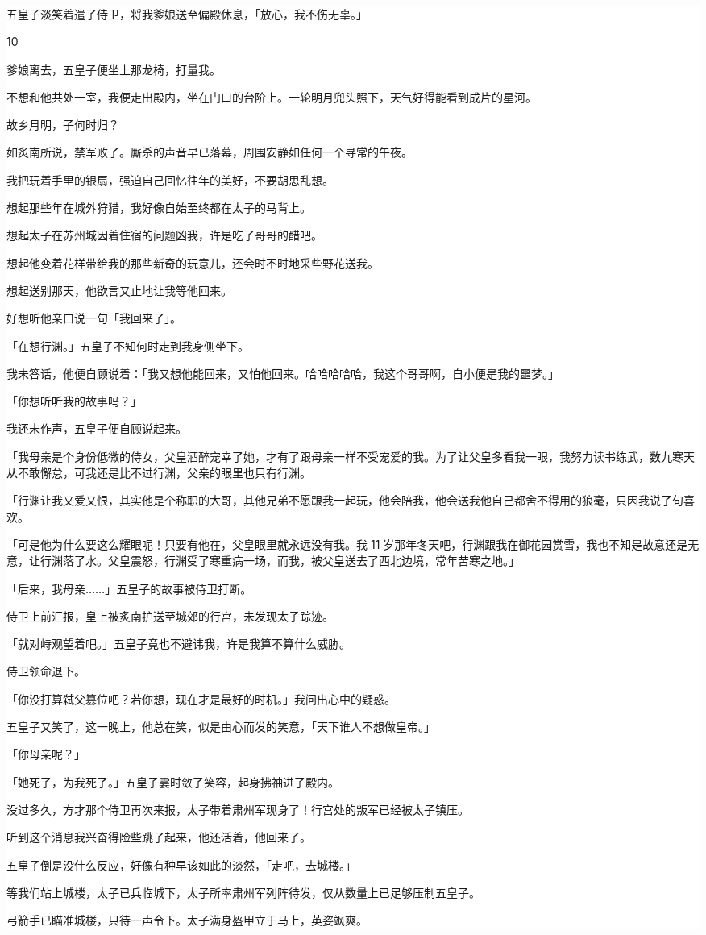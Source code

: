 五皇子淡笑着遣了侍卫，将我爹娘送至偏殿休息，「放心，我不伤无辜。」

10

爹娘离去，五皇子便坐上那龙椅，打量我。

不想和他共处一室，我便走出殿内，坐在门口的台阶上。一轮明月兜头照下，天气好得能看到成片的星河。

故乡月明，子何时归？

如炙南所说，禁军败了。厮杀的声音早已落幕，周围安静如任何一个寻常的午夜。

我把玩着手里的银扇，强迫自己回忆往年的美好，不要胡思乱想。

想起那些年在城外狩猎，我好像自始至终都在太子的马背上。

想起太子在苏州城因着住宿的问题凶我，许是吃了哥哥的醋吧。

想起他变着花样带给我的那些新奇的玩意儿，还会时不时地采些野花送我。

想起送别那天，他欲言又止地让我等他回来。

好想听他亲口说一句「我回来了」。

「在想行渊。」五皇子不知何时走到我身侧坐下。

我未答话，他便自顾说着：「我又想他能回来，又怕他回来。哈哈哈哈哈，我这个哥哥啊，自小便是我的噩梦。」

「你想听听我的故事吗？」

我还未作声，五皇子便自顾说起来。

「我母亲是个身份低微的侍女，父皇酒醉宠幸了她，才有了跟母亲一样不受宠爱的我。为了让父皇多看我一眼，我努力读书练武，数九寒天从不敢懈怠，可我还是比不过行渊，父亲的眼里也只有行渊。

「行渊让我又爱又恨，其实他是个称职的大哥，其他兄弟不愿跟我一起玩，他会陪我，他会送我他自己都舍不得用的狼毫，只因我说了句喜欢。

「可是他为什么要这么耀眼呢！只要有他在，父皇眼里就永远没有我。我 11 岁那年冬天吧，行渊跟我在御花园赏雪，我也不知是故意还是无意，让行渊落了水。父皇震怒，行渊受了寒重病一场，而我，被父皇送去了西北边境，常年苦寒之地。」

「后来，我母亲……」五皇子的故事被侍卫打断。

侍卫上前汇报，皇上被炙南护送至城郊的行宫，未发现太子踪迹。

「就对峙观望着吧。」五皇子竟也不避讳我，许是我算不算什么威胁。

侍卫领命退下。

「你没打算弑父篡位吧？若你想，现在才是最好的时机。」我问出心中的疑惑。

五皇子又笑了，这一晚上，他总在笑，似是由心而发的笑意，「天下谁人不想做皇帝。」

「你母亲呢？」

「她死了，为我死了。」五皇子霎时敛了笑容，起身拂袖进了殿内。

没过多久，方才那个侍卫再次来报，太子带着肃州军现身了！行宫处的叛军已经被太子镇压。

听到这个消息我兴奋得险些跳了起来，他还活着，他回来了。

五皇子倒是没什么反应，好像有种早该如此的淡然，「走吧，去城楼。」

等我们站上城楼，太子已兵临城下，太子所率肃州军列阵待发，仅从数量上已足够压制五皇子。

弓箭手已瞄准城楼，只待一声令下。太子满身盔甲立于马上，英姿飒爽。
